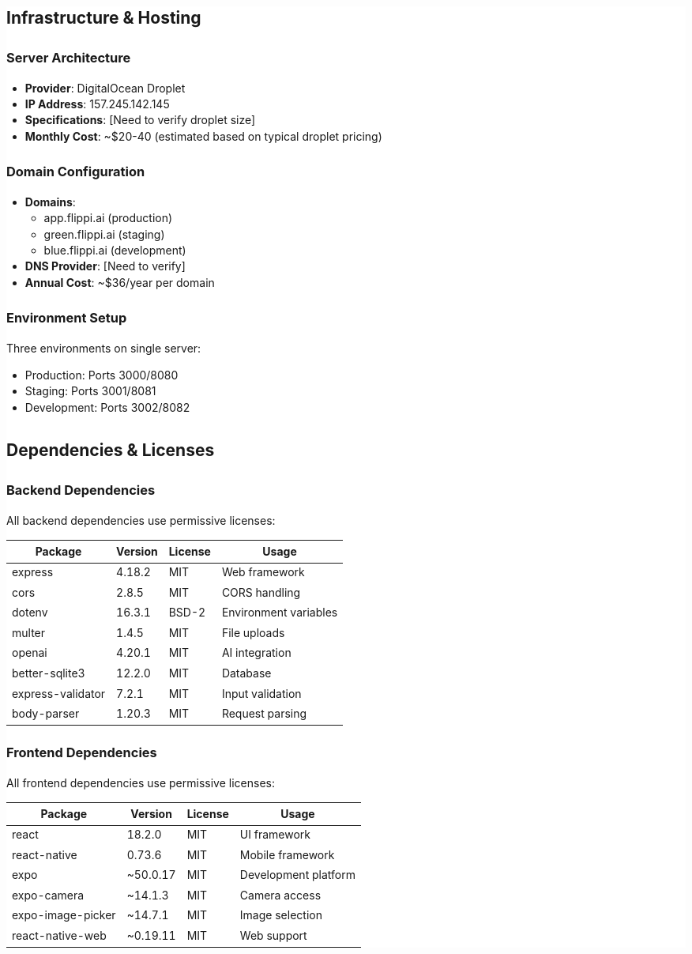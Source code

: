 ## Infrastructure & Hosting

### Server Architecture
- **Provider**: DigitalOcean Droplet
- **IP Address**: 157.245.142.145
- **Specifications**: [Need to verify droplet size]
- **Monthly Cost**: ~$20-40 (estimated based on typical droplet pricing)

### Domain Configuration
- **Domains**: 
  - app.flippi.ai (production)
  - green.flippi.ai (staging)
  - blue.flippi.ai (development)
- **DNS Provider**: [Need to verify]
- **Annual Cost**: ~$36/year per domain

### Environment Setup
Three environments on single server:
- Production: Ports 3000/8080
- Staging: Ports 3001/8081  
- Development: Ports 3002/8082

## Dependencies & Licenses

### Backend Dependencies
All backend dependencies use permissive licenses:

| Package | Version | License | Usage |
|---------|---------|---------|--------|
| express | 4.18.2 | MIT | Web framework |
| cors | 2.8.5 | MIT | CORS handling |
| dotenv | 16.3.1 | BSD-2 | Environment variables |
| multer | 1.4.5 | MIT | File uploads |
| openai | 4.20.1 | MIT | AI integration |
| better-sqlite3 | 12.2.0 | MIT | Database |
| express-validator | 7.2.1 | MIT | Input validation |
| body-parser | 1.20.3 | MIT | Request parsing |

### Frontend Dependencies
All frontend dependencies use permissive licenses:

| Package | Version | License | Usage |
|---------|---------|---------|--------|
| react | 18.2.0 | MIT | UI framework |
| react-native | 0.73.6 | MIT | Mobile framework |
| expo | ~50.0.17 | MIT | Development platform |
| expo-camera | ~14.1.3 | MIT | Camera access |
| expo-image-picker | ~14.7.1 | MIT | Image selection |
| react-native-web | ~0.19.11 | MIT | Web support |
